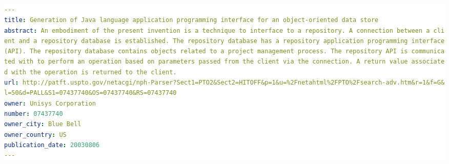 ```yaml
---
title: Generation of Java language application programming interface for an object-oriented data store
abstract: An embodiment of the present invention is a technique to interface to a repository. A connection between a client and a repository database is established. The repository database has a repository application programming interface (API). The repository database contains objects related to a project management process. The repository API is communicated with to perform an operation based on parameters passed from the client via the connection. A return value associated with the operation is returned to the client.
url: http://patft.uspto.gov/netacgi/nph-Parser?Sect1=PTO2&Sect2=HITOFF&p=1&u=%2Fnetahtml%2FPTO%2Fsearch-adv.htm&r=1&f=G&l=50&d=PALL&S1=07437740&OS=07437740&RS=07437740
owner: Unisys Corporation
number: 07437740
owner_city: Blue Bell
owner_country: US
publication_date: 20030806
---
```

